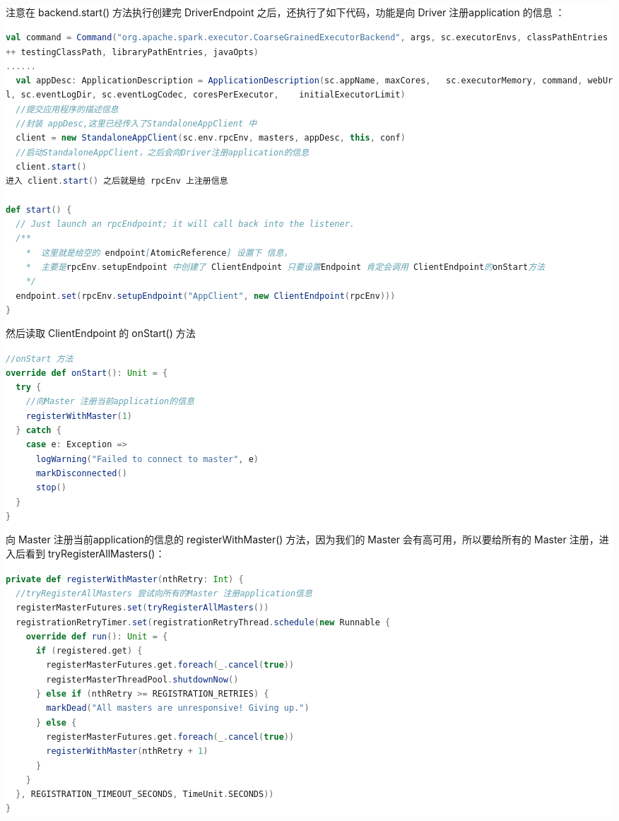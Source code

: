 注意在 backend.start() 方法执行创建完 DriverEndpoint 之后，还执行了如下代码，功能是向 Driver 注册application 的信息 ：

```scala
val command = Command("org.apache.spark.executor.CoarseGrainedExecutorBackend", args, sc.executorEnvs, classPathEntries ++ testingClassPath, libraryPathEntries, javaOpts)
......
  val appDesc: ApplicationDescription = ApplicationDescription(sc.appName, maxCores,   sc.executorMemory, command, webUrl, sc.eventLogDir, sc.eventLogCodec, coresPerExecutor,    initialExecutorLimit)
  //提交应用程序的描述信息
  //封装 appDesc,这里已经传入了StandaloneAppClient 中
  client = new StandaloneAppClient(sc.env.rpcEnv, masters, appDesc, this, conf)
  //启动StandaloneAppClient，之后会向Driver注册application的信息
  client.start()
进入 client.start() 之后就是给 rpcEnv 上注册信息

def start() {
  // Just launch an rpcEndpoint; it will call back into the listener.
  /**
    *  这里就是给空的 endpoint[AtomicReference] 设置下 信息，
    *  主要是rpcEnv.setupEndpoint 中创建了 ClientEndpoint 只要设置Endpoint 肯定会调用 ClientEndpoint的onStart方法
    */
  endpoint.set(rpcEnv.setupEndpoint("AppClient", new ClientEndpoint(rpcEnv)))
}
```

然后读取 ClientEndpoint 的 onStart() 方法

```scala
//onStart 方法
override def onStart(): Unit = {
  try {
    //向Master 注册当前application的信息
    registerWithMaster(1)
  } catch {
    case e: Exception =>
      logWarning("Failed to connect to master", e)
      markDisconnected()
      stop()
  }
}
```

向 Master 注册当前application的信息的 registerWithMaster() 方法，因为我们的 Master 会有高可用，所以要给所有的 Master 注册，进入后看到 tryRegisterAllMasters()：

```scala
private def registerWithMaster(nthRetry: Int) {
  //tryRegisterAllMasters 尝试向所有的Master 注册application信息
  registerMasterFutures.set(tryRegisterAllMasters())
  registrationRetryTimer.set(registrationRetryThread.schedule(new Runnable {
    override def run(): Unit = {
      if (registered.get) {
        registerMasterFutures.get.foreach(_.cancel(true))
        registerMasterThreadPool.shutdownNow()
      } else if (nthRetry >= REGISTRATION_RETRIES) {
        markDead("All masters are unresponsive! Giving up.")
      } else {
        registerMasterFutures.get.foreach(_.cancel(true))
        registerWithMaster(nthRetry + 1)
      }
    }
  }, REGISTRATION_TIMEOUT_SECONDS, TimeUnit.SECONDS))
}
```
